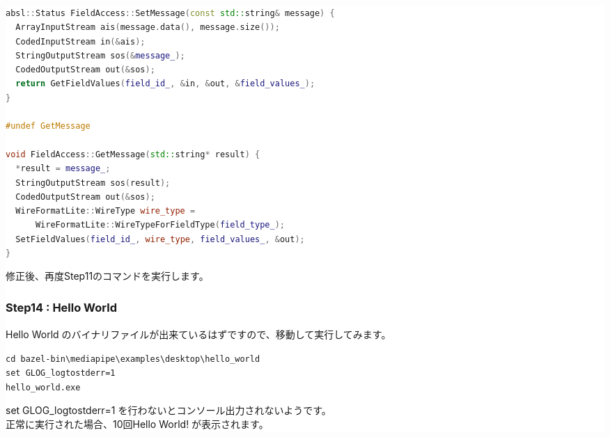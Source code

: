 ``` c++
absl::Status FieldAccess::SetMessage(const std::string& message) {
  ArrayInputStream ais(message.data(), message.size());
  CodedInputStream in(&ais);
  StringOutputStream sos(&message_);
  CodedOutputStream out(&sos);
  return GetFieldValues(field_id_, &in, &out, &field_values_);
}

#undef GetMessage

void FieldAccess::GetMessage(std::string* result) {
  *result = message_;
  StringOutputStream sos(result);
  CodedOutputStream out(&sos);
  WireFormatLite::WireType wire_type =
      WireFormatLite::WireTypeForFieldType(field_type_);
  SetFieldValues(field_id_, wire_type, field_values_, &out);
}

```

修正後、再度Step11のコマンドを実行します。  

### Step14 : Hello World

Hello World のバイナリファイルが出来ているはずですので、移動して実行してみます。  

    cd bazel-bin\mediapipe\examples\desktop\hello_world
    set GLOG_logtostderr=1
    hello_world.exe

set GLOG_logtostderr=1 を行わないとコンソール出力されないようです。  
正常に実行された場合、10回Hello World! が表示されます。  



